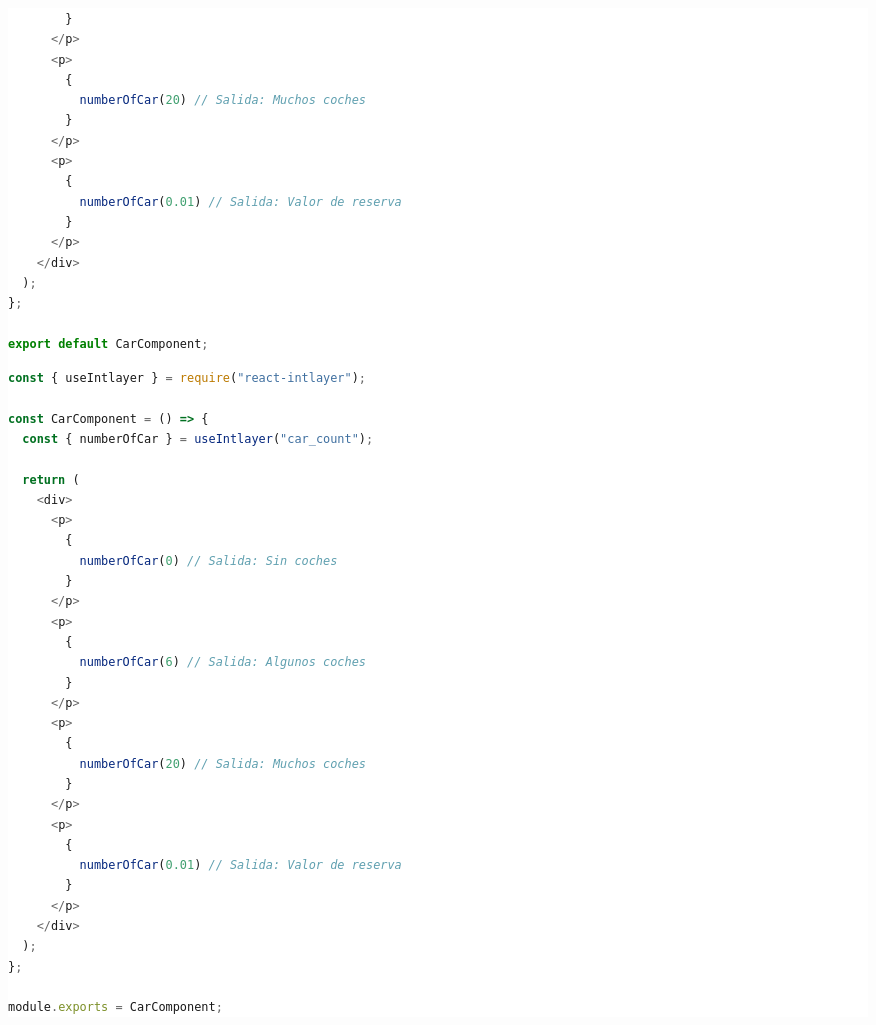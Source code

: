 ```javascript fileName="**/*.mjx" codeFormat="esm"
        }
      </p>
      <p>
        {
          numberOfCar(20) // Salida: Muchos coches
        }
      </p>
      <p>
        {
          numberOfCar(0.01) // Salida: Valor de reserva
        }
      </p>
    </div>
  );
};

export default CarComponent;
```

```javascript fileName="**/*.cjs" codeFormat="commonjs"
const { useIntlayer } = require("react-intlayer");

const CarComponent = () => {
  const { numberOfCar } = useIntlayer("car_count");

  return (
    <div>
      <p>
        {
          numberOfCar(0) // Salida: Sin coches
        }
      </p>
      <p>
        {
          numberOfCar(6) // Salida: Algunos coches
        }
      </p>
      <p>
        {
          numberOfCar(20) // Salida: Muchos coches
        }
      </p>
      <p>
        {
          numberOfCar(0.01) // Salida: Valor de reserva
        }
      </p>
    </div>
  );
};

module.exports = CarComponent;
```
